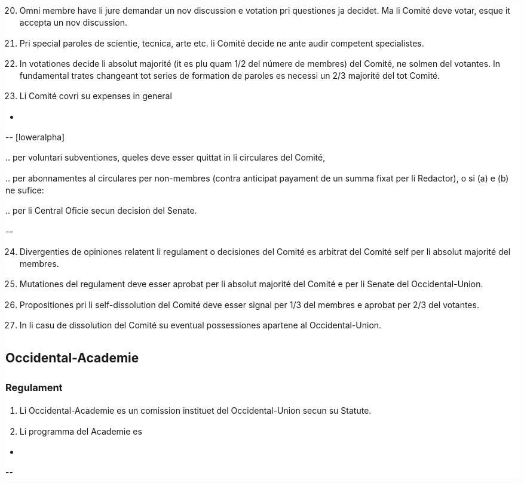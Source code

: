 20. Omni membre have li jure demandar un nov discussion e votation pri
questiones ja decidet. Ma li Comité deve votar, esque it accepta un
nov discussion.

21. Pri special paroles de scientie, tecnica, arte etc. li Comité
decide ne ante audir competent specialistes.

22. In votationes decide li absolut majorité (it es plu quam 1/2 del
númere de membres) del Comité, ne solmen del votantes. In fundamental
trates changeant tot series de formation de paroles es necessi un 2/3
majorité del tot Comité.

23. Li Comité covri su expenses in general
+
--
[loweralpha]

.. per voluntari subventiones, queles deve esser quittat in li
 circulares del Comité,

.. per abonnamentes al circulares per non-membres (contra anticipat
 payament de un summa fixat per li Redactor), o si (a) e (b) ne
 sufice:

.. per li Central Oficie secun decision del Senate.

--

24. Divergenties de opiniones relatent li regulament o decisiones del
  Comité es arbitrat del Comité self per li absolut majorité del
  membres.

25. Mutationes del regulament deve esser aprobat per li absolut
  majorité del Comité e per li Senate del Occidental-Union.

26. Propositiones pri li self-dissolution del Comité deve esser signal
  per 1/3 del membres e aprobat per 2/3 del votantes.

27. In li casu de dissolution del Comité su eventual possessiones
  apartene al Occidental-Union.




## Occidental-Academie


### Regulament







1. Li Occidental-Academie es un comission instituet del
 Occidental-Union secun su Statute.

2. Li programma del Academie es
+
--
